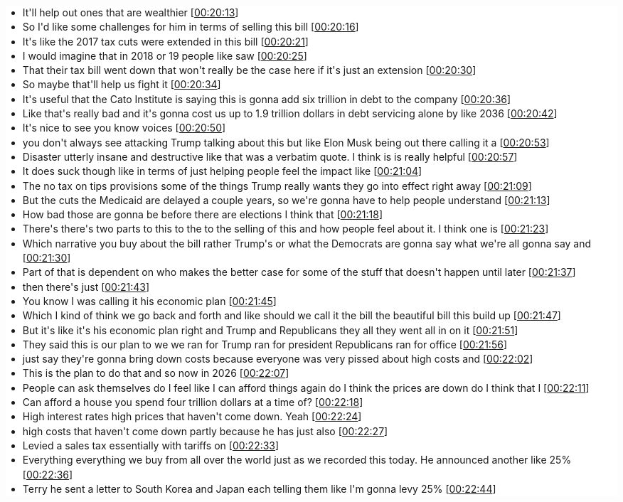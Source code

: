 *  It'll help out ones that are wealthier [[00:20:13](https://www.youtube.com/watch?v=gv5UE4riNH0&t=1213.72s)]
*  So I'd like some challenges for him in terms of selling this bill [[00:20:16](https://www.youtube.com/watch?v=gv5UE4riNH0&t=1216.28s)]
*  It's like the 2017 tax cuts were extended in this bill [[00:20:21](https://www.youtube.com/watch?v=gv5UE4riNH0&t=1221.68s)]
*  I would imagine that in 2018 or 19 people like saw [[00:20:25](https://www.youtube.com/watch?v=gv5UE4riNH0&t=1225.88s)]
*  That their tax bill went down that won't really be the case here if it's just an extension [[00:20:30](https://www.youtube.com/watch?v=gv5UE4riNH0&t=1230.24s)]
*  So maybe that'll help us fight it [[00:20:34](https://www.youtube.com/watch?v=gv5UE4riNH0&t=1234.68s)]
*  It's useful that the Cato Institute is saying this is gonna add six trillion in debt to the company [[00:20:36](https://www.youtube.com/watch?v=gv5UE4riNH0&t=1236.64s)]
*  Like that's really bad and it's gonna cost us up to 1.9 trillion dollars in debt servicing alone by like 2036 [[00:20:42](https://www.youtube.com/watch?v=gv5UE4riNH0&t=1242.68s)]
*  It's nice to see you know voices [[00:20:50](https://www.youtube.com/watch?v=gv5UE4riNH0&t=1250.44s)]
*  you don't always see attacking Trump talking about this but like Elon Musk being out there calling it a [[00:20:53](https://www.youtube.com/watch?v=gv5UE4riNH0&t=1253.02s)]
*  Disaster utterly insane and destructive like that was a verbatim quote. I think is is really helpful [[00:20:57](https://www.youtube.com/watch?v=gv5UE4riNH0&t=1257.76s)]
*  It does suck though like in terms of just helping people feel the impact like [[00:21:04](https://www.youtube.com/watch?v=gv5UE4riNH0&t=1264.72s)]
*  The no tax on tips provisions some of the things Trump really wants they go into effect right away [[00:21:09](https://www.youtube.com/watch?v=gv5UE4riNH0&t=1269.16s)]
*  But the cuts the Medicaid are delayed a couple years, so we're gonna have to help people understand [[00:21:13](https://www.youtube.com/watch?v=gv5UE4riNH0&t=1273.8s)]
*  How bad those are gonna be before there are elections I think that [[00:21:18](https://www.youtube.com/watch?v=gv5UE4riNH0&t=1278.1599999999999s)]
*  There's there's two parts to this to the to the selling of this and how people feel about it. I think one is [[00:21:23](https://www.youtube.com/watch?v=gv5UE4riNH0&t=1283.6399999999999s)]
*  Which narrative you buy about the bill rather Trump's or what the Democrats are gonna say what we're all gonna say and [[00:21:30](https://www.youtube.com/watch?v=gv5UE4riNH0&t=1290.52s)]
*  Part of that is dependent on who makes the better case for some of the stuff that doesn't happen until later [[00:21:37](https://www.youtube.com/watch?v=gv5UE4riNH0&t=1297.04s)]
*  then there's just [[00:21:43](https://www.youtube.com/watch?v=gv5UE4riNH0&t=1303.0s)]
*  You know I was calling it his economic plan [[00:21:45](https://www.youtube.com/watch?v=gv5UE4riNH0&t=1305.24s)]
*  Which I kind of think we go back and forth and like should we call it the bill the beautiful bill this build up [[00:21:47](https://www.youtube.com/watch?v=gv5UE4riNH0&t=1307.4s)]
*  But it's like it's his economic plan right and Trump and Republicans they all they went all in on it [[00:21:51](https://www.youtube.com/watch?v=gv5UE4riNH0&t=1311.8s)]
*  They said this is our plan to we we ran for Trump ran for president Republicans ran for office [[00:21:56](https://www.youtube.com/watch?v=gv5UE4riNH0&t=1316.2s)]
*  just say they're gonna bring down costs because everyone was very pissed about high costs and [[00:22:02](https://www.youtube.com/watch?v=gv5UE4riNH0&t=1322.6s)]
*  This is the plan to do that and so now in 2026 [[00:22:07](https://www.youtube.com/watch?v=gv5UE4riNH0&t=1327.2s)]
*  People can ask themselves do I feel like I can afford things again do I think the prices are down do I think that I [[00:22:11](https://www.youtube.com/watch?v=gv5UE4riNH0&t=1331.4s)]
*  Can afford a house you spend four trillion dollars at a time of? [[00:22:18](https://www.youtube.com/watch?v=gv5UE4riNH0&t=1338.2s)]
*  High interest rates high prices that haven't come down. Yeah [[00:22:24](https://www.youtube.com/watch?v=gv5UE4riNH0&t=1344.0400000000002s)]
*  high costs that haven't come down partly because he has just also [[00:22:27](https://www.youtube.com/watch?v=gv5UE4riNH0&t=1347.8400000000001s)]
*  Levied a sales tax essentially with tariffs on [[00:22:33](https://www.youtube.com/watch?v=gv5UE4riNH0&t=1353.5200000000002s)]
*  Everything everything we buy from all over the world just as we recorded this today. He announced another like 25% [[00:22:36](https://www.youtube.com/watch?v=gv5UE4riNH0&t=1356.9199999999998s)]
*  Terry he sent a letter to South Korea and Japan each telling them like I'm gonna levy 25% [[00:22:44](https://www.youtube.com/watch?v=gv5UE4riNH0&t=1364.8799999999999s)]